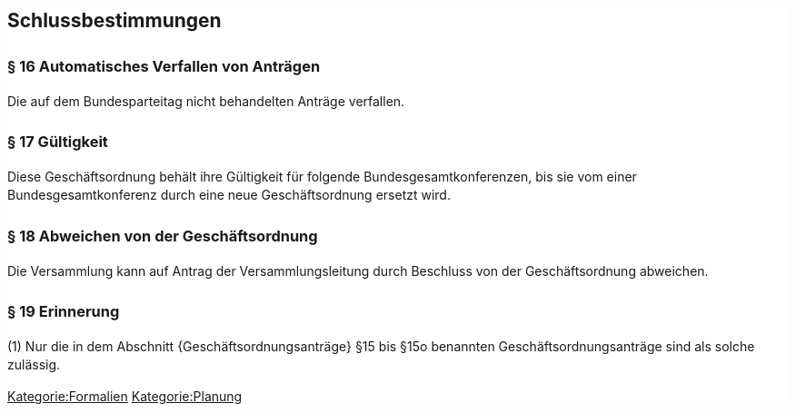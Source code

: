 Schlussbestimmungen
-------------------

### § 16 Automatisches Verfallen von Anträgen

Die auf dem Bundesparteitag nicht behandelten Anträge verfallen.

### § 17 Gültigkeit

Diese Geschäftsordnung behält ihre Gültigkeit für folgende
Bundesgesamtkonferenzen, bis sie vom einer Bundesgesamtkonferenz durch
eine neue Geschäftsordnung ersetzt wird.

### § 18 Abweichen von der Geschäftsordnung

Die Versammlung kann auf Antrag der Versammlungsleitung durch Beschluss
von der Geschäftsordnung abweichen.

### § 19 Erinnerung

(1) Nur die in dem Abschnitt {Geschäftsordnungsanträge} §15 bis §15o
benannten Geschäftsordnungsanträge sind als solche zulässig.

[Kategorie:Formalien](/wiki/Kategorie:Formalien "wikilink")
[Kategorie:Planung](/wiki/Kategorie:Planung "wikilink")
